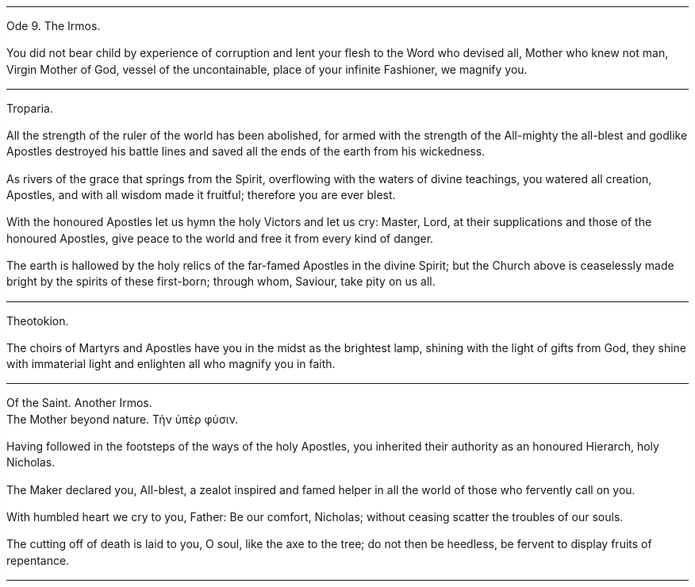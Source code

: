 ****

Ode 9. The Irmos.

You did not bear child by experience of corruption and lent your flesh
to the Word who devised all, Mother who knew not man, Virgin Mother of
God, vessel of the uncontainable, place of your infinite Fashioner, we
magnify you.

****

Troparia.

All the strength of the ruler of the world has been abolished, for armed
with the strength of the All-mighty the all-blest and godlike Apostles
destroyed his battle lines and saved all the ends of the earth from his
wickedness.

As rivers of the grace that springs from the Spirit, overflowing with
the waters of divine teachings, you watered all creation, Apostles, and
with all wisdom made it fruitful; therefore you are ever blest.

With the honoured Apostles let us hymn the holy Victors and let us cry:
Master, Lord, at their supplications and those of the honoured Apostles,
give peace to the world and free it from every kind of danger.

The earth is hallowed by the holy relics of the far-famed Apostles in
the divine Spirit; but the Church above is ceaselessly made bright by
the spirits of these first-born; through whom, Saviour, take pity on us
all.

****

Theotokion.

The choirs of Martyrs and Apostles have you in the midst as the
brightest lamp, shining with the light of gifts from God, they shine
with immaterial light and enlighten all who magnify you in faith.

****

Of the Saint. Another Irmos.\
The Mother beyond nature. Τὴν ὐπὲρ φύσιν.

Having followed in the footsteps of the ways of the holy Apostles, you
inherited their authority as an honoured Hierarch, holy Nicholas.

The Maker declared you, All-blest, a zealot inspired and famed helper in
all the world of those who fervently call on you.

With humbled heart we cry to you, Father: Be our comfort, Nicholas;
without ceasing scatter the troubles of our souls.

The cutting off of death is laid to you, O soul, like the axe to the
tree; do not then be heedless, be fervent to display fruits of
repentance.

****
